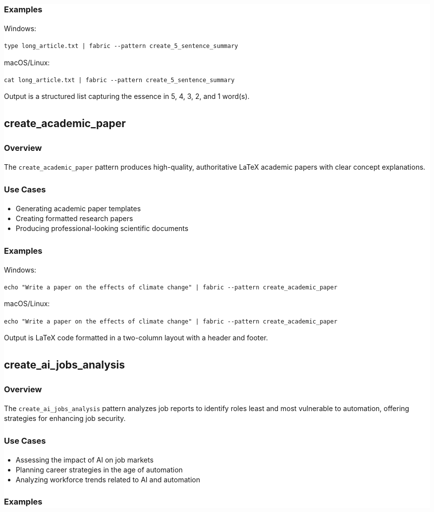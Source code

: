 ### Examples

Windows:
```
type long_article.txt | fabric --pattern create_5_sentence_summary
```

macOS/Linux:
```
cat long_article.txt | fabric --pattern create_5_sentence_summary
```

Output is a structured list capturing the essence in 5, 4, 3, 2, and 1 word(s).

## create_academic_paper

### Overview
The `create_academic_paper` pattern produces high-quality, authoritative LaTeX academic papers with clear concept explanations.

### Use Cases
- Generating academic paper templates
- Creating formatted research papers
- Producing professional-looking scientific documents

### Examples

Windows:
```
echo "Write a paper on the effects of climate change" | fabric --pattern create_academic_paper
```

macOS/Linux:
```
echo "Write a paper on the effects of climate change" | fabric --pattern create_academic_paper
```

Output is LaTeX code formatted in a two-column layout with a header and footer.

## create_ai_jobs_analysis

### Overview
The `create_ai_jobs_analysis` pattern analyzes job reports to identify roles least and most vulnerable to automation, offering strategies for enhancing job security.

### Use Cases
- Assessing the impact of AI on job markets
- Planning career strategies in the age of automation
- Analyzing workforce trends related to AI and automation

### Examples
